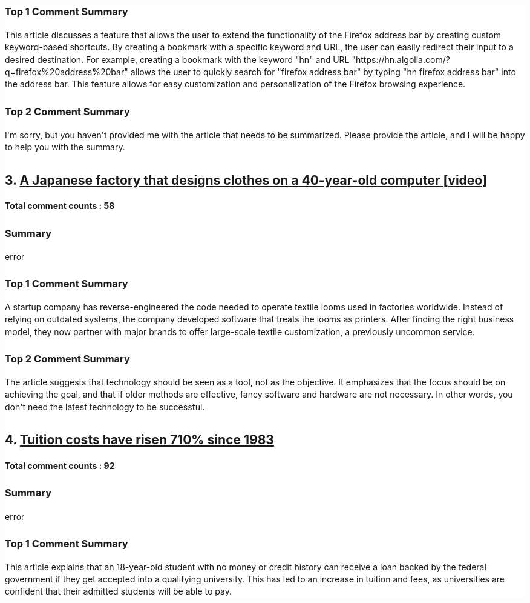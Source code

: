 ### Top 1 Comment Summary

 This article discusses a feature that allows the user to extend the functionality of the Firefox address bar by creating custom keyword-based shortcuts. By creating a bookmark with a specific keyword and URL, the user can easily redirect their input to a desired destination. For example, creating a bookmark with the keyword "hn" and URL "https://hn.algolia.com/?q=firefox%20address%20bar" allows the user to quickly search for "firefox address bar" by typing "hn firefox address bar" into the address bar. This feature allows for easy customization and personalization of the Firefox browsing experience.

### Top 2 Comment Summary

 I'm sorry, but you haven't provided me with the article that needs to be summarized. Please provide the article, and I will be happy to help you with the summary.

## 3. [A Japanese factory that designs clothes on a 40-year-old computer [video]](https://news.ycombinator.com/item?id=36662392)

**Total comment counts : 58**

### Summary

 error

### Top 1 Comment Summary

 A startup company has reverse-engineered the code needed to operate textile looms used in factories worldwide. Instead of relying on outdated systems, the company developed software that treats the looms as printers. After finding the right business model, they now partner with major brands to offer large-scale textile customization, a previously uncommon service.

### Top 2 Comment Summary

 The article suggests that technology should be seen as a tool, not as the objective. It emphasizes that the focus should be on achieving the goal, and that if older methods are effective, fancy software and hardware are not necessary. In other words, you don't need the latest technology to be successful.

## 4. [Tuition costs have risen 710% since 1983](https://news.ycombinator.com/item?id=36669253)

**Total comment counts : 92**

### Summary

 error

### Top 1 Comment Summary

 This article explains that an 18-year-old student with no money or credit history can receive a loan backed by the federal government if they get accepted into a qualifying university. This has led to an increase in tuition and fees, as universities are confident that their admitted students will be able to pay.

